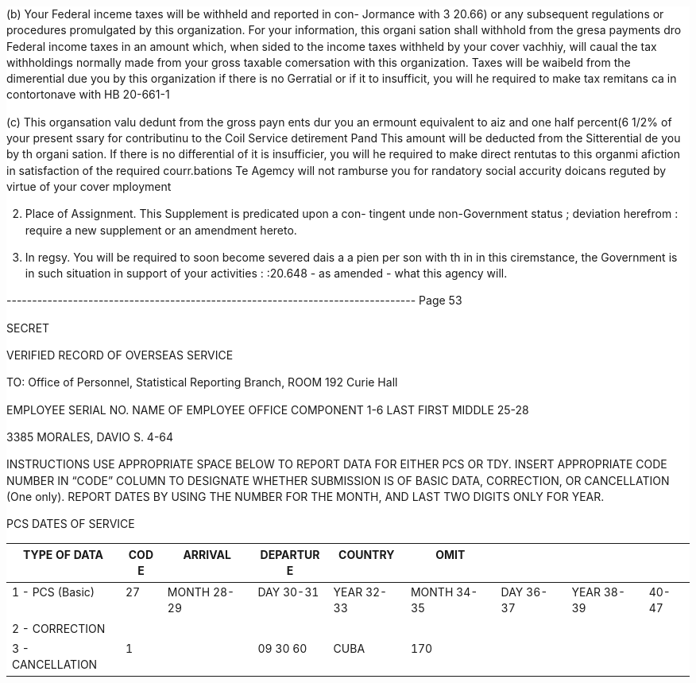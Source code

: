(b) Your Federal inceme taxes will be withheld and reported in con-
Jormance with 3 20.66) or any subsequent regulations or procedures
promulgated by this organization. For your information, this organi
sation shall withhold from the gresa payments dro Federal income
taxes in an amount which, when sided to the income taxes withheld by
your cover vachhiy, will caual the tax withholdings normally made
from your gross taxable comersation with this organization. Taxes
will be waibeld from the dimerential due you by this organization if
there is no Gerratial or if it to insufficit, you will he required to
make tax remitans ca in contortonave with HB 20-661-1

(c) This organsation valu dedunt from the gross payn ents dur you an
ermount equivalent to aiz and one half percent(6 1/2% of your present
ssary for contributinu to the Coil Service detirement Pand This
amount will be deducted from the Sitterential de you by th organi
sation. If there is no differential of it is insufficier, you will he
required to make direct rentutas to this organmi afiction in satisfaction
of the required courr.bations Te Agemcy will not ramburse you for
randatory social accurity doicans reguted by virtue of your cover
mployment

2. Place of Assignment. This Supplement is predicated upon a con-
   tingent unde non-Government status ; deviation herefrom :
   require a new supplement or an amendment hereto.

3. In regsy. You will be required to soon become severed dais a a pien per
   son with th in in this ciremstance, the Government is in such situation in
   support of your activities : :20.648 - as amended - what this agency will.


-------------------------------------------------------------------------------- Page 53

SECRET

VERIFIED RECORD OF OVERSEAS SERVICE

TO: Office of Personnel, Statistical Reporting Branch, ROOM 192 Curie Hall

EMPLOYEE SERIAL NO.  NAME OF EMPLOYEE  OFFICE COMPONENT
1-6 LAST FIRST MIDDLE 25-28

3385 MORALES, DAVIO S. 4-64

INSTRUCTIONS
USE APPROPRIATE SPACE BELOW TO REPORT DATA FOR EITHER PCS OR TDY. INSERT APPROPRIATE CODE NUMBER IN “CODE” COLUMN TO DESIGNATE WHETHER SUBMISSION IS OF BASIC DATA, CORRECTION, OR CANCELLATION (One only). REPORT DATES BY USING THE NUMBER FOR THE MONTH, AND LAST TWO DIGITS ONLY FOR YEAR.

PCS DATES OF SERVICE

| TYPE OF DATA     | CODE | ARRIVAL     | DEPARTURE | COUNTRY    | OMIT        |           |            |       |
| ---------------- | ---- | ----------- | --------- | ---------- | ----------- | --------- | ---------- | ----- |
| 1 - PCS (Basic)  | 27   | MONTH 28-29 | DAY 30-31 | YEAR 32-33 | MONTH 34-35 | DAY 36-37 | YEAR 38-39 | 40-47 |
| 2 - CORRECTION   |      |             |           |            |             |           |            |       |
| 3 - CANCELLATION | 1    |             | 09 30 60  | CUBA       | 170         |           |            |       |
